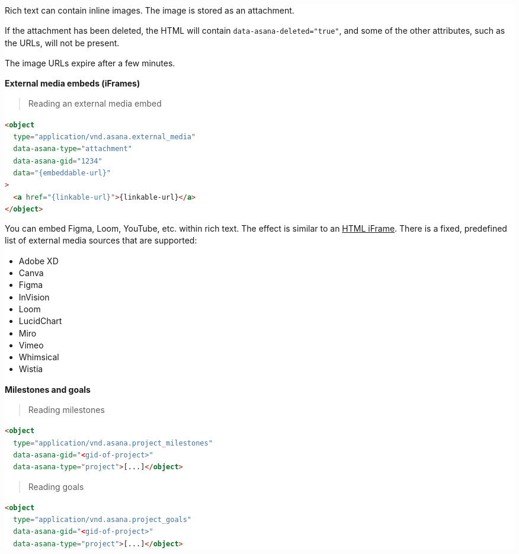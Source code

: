 ```html
```

Rich text can contain inline images. The image is stored as an attachment.

If the attachment has been deleted, the HTML will contain `data-asana-deleted="true"`, and some of the other attributes, such as the URLs, will not be present.

The image URLs expire after a few minutes.

**External media embeds (iFrames)**

> Reading an external media embed

```html
<object
  type="application/vnd.asana.external_media"
  data-asana-type="attachment"
  data-asana-gid="1234"
  data="{embeddable-url}"
>
  <a href="{linkable-url}">{linkable-url}</a>
</object>
```

You can embed Figma, Loom, YouTube, etc. within rich text. The effect is similar to an [HTML iFrame](https://developer.mozilla.org/en-US/docs/Web/HTML/Element/iframe).
There is a fixed, predefined list of external media sources that are supported: 

* Adobe XD
* Canva
* Figma
* InVision
* Loom
* LucidChart
* Miro
* Vimeo
* Whimsical
* Wistia

**Milestones and goals**

> Reading milestones

```html
<object
  type="application/vnd.asana.project_milestones"
  data-asana-gid="<gid-of-project>"
  data-asana-type="project">[...]</object>
```

> Reading goals

```html
<object
  type="application/vnd.asana.project_goals"
  data-asana-gid="<gid-of-project>"
  data-asana-type="project">[...]</object>
```
